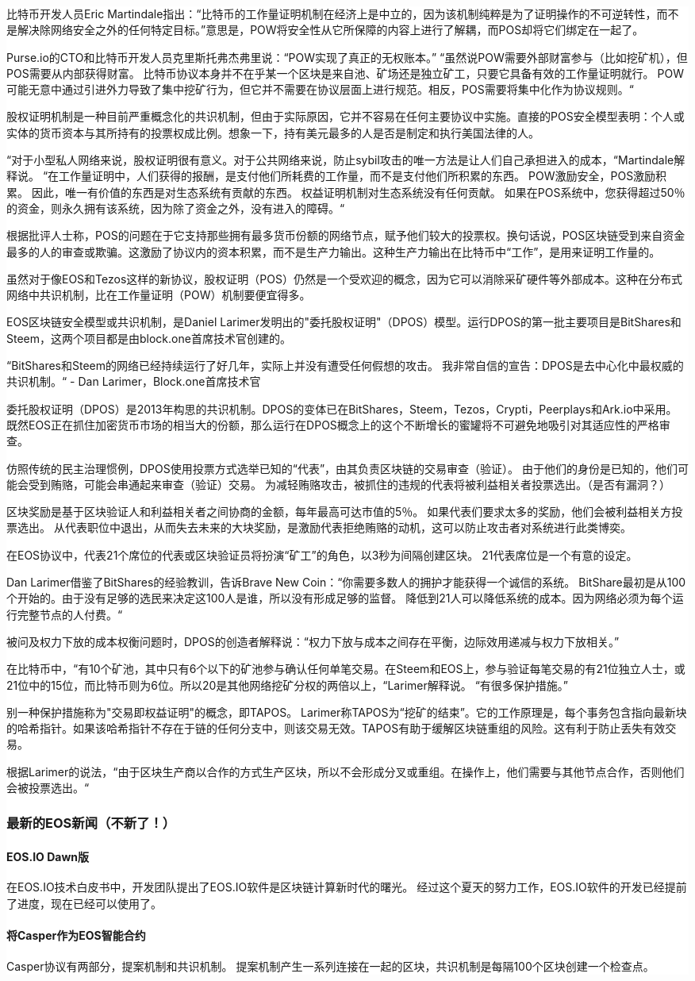 比特币开发人员Eric Martindale指出：“比特币的工作量证明机制在经济上是中立的，因为该机制纯粹是为了证明操作的不可逆转性，而不是解决除网络安全之外的任何特定目标。”意思是，POW将安全性从它所保障的内容上进行了解耦，而POS却将它们绑定在一起了。



Purse.io的CTO和比特币开发人员克里斯托弗杰弗里说：“POW实现了真正的无权账本。” “虽然说POW需要外部财富参与（比如挖矿机），但POS需要从内部获得财富。
比特币协议本身并不在乎某一个区块是来自池、矿场还是独立矿工，只要它具备有效的工作量证明就行。 POW可能无意中通过引进外力导致了集中挖矿行为，但它并不需要在协议层面上进行规范。相反，POS需要将集中化作为协议规则。“

股权证明机制是一种目前严重概念化的共识机制，但由于实际原因，它并不容易在任何主要协议中实施。直接的POS安全模型表明：个人或实体的货币资本与其所持有的投票权成比例。想象一下，持有美元最多的人是否是制定和执行美国法律的人。

“对于小型私人网络来说，股权证明很有意义。对于公共网络来说，防止sybil攻击的唯一方法是让人们自己承担进入的成本，“Martindale解释说。 “在工作量证明中，人们获得的报酬，是支付他们所耗费的工作量，而不是支付他们所积累的东西。 
POW激励安全，POS激励积累。 因此，唯一有价值的东西是对生态系统有贡献的东西。 权益证明机制对生态系统没有任何贡献。 如果在POS系统中，您获得超过50％的资金，则永久拥有该系统，因为除了资金之外，没有进入的障碍。“

根据批评人士称，POS的问题在于它支持那些拥有最多货币份额的网络节点，赋予他们较大的投票权。换句话说，POS区块链受到来自资金最多的人的审查或欺骗。这激励了协议内的资本积累，而不是生产力输出。这种生产力输出在比特币中“工作”，是用来证明工作量的。

虽然对于像EOS和Tezos这样的新协议，股权证明（POS）仍然是一个受欢迎的概念，因为它可以消除采矿硬件等外部成本。这种在分布式网络中共识机制，比在工作量证明（POW）机制要便宜得多。

EOS区块链安全模型或共识机制，是Daniel Larimer发明出的"委托股权证明"（DPOS）模型。运行DPOS的第一批主要项目是BitShares和Steem，这两个项目都是由block.one首席技术官创建的。

“BitShares和Steem的网络已经持续运行了好几年，实际上并没有遭受任何假想的攻击。 我非常自信的宣告：DPOS是去中心化中最权威的共识机制。“ - Dan Larimer，Block.one首席技术官

委托股权证明（DPOS）是2013年构思的共识机制。DPOS的变体已在BitShares，Steem，Tezos，Crypti，Peerplays和Ark.io中采用。 既然EOS正在抓住加密货币市场的相当大的份额，那么运行在DPOS概念上的这个不断增长的蜜罐将不可避免地吸引对其适应性的严格审查。

仿照传统的民主治理惯例，DPOS使用投票方式选举已知的“代表”，由其负责区块链的交易审查（验证）。 由于他们的身份是已知的，他们可能会受到贿赂，可能会串通起来审查（验证）交易。 为减轻贿赂攻击，被抓住的违规的代表将被利益相关者投票选出。（是否有漏洞？）

区块奖励是基于区块验证人和利益相关者之间协商的金额，每年最高可达市值的5％。 如果代表们要求太多的奖励，他们会被利益相关方投票选出。 从代表职位中退出，从而失去未来的大块奖励，是激励代表拒绝贿赂的动机，这可以防止攻击者对系统进行此类博奕。


在EOS协议中，代表21个席位的代表或区块验证员将扮演“矿工”的角色，以3秒为间隔创建区块。 21代表席位是一个有意的设定。

Dan Larimer借鉴了BitShares的经验教训，告诉Brave New Coin：“你需要多数人的拥护才能获得一个诚信的系统。 BitShare最初是从100个开始的。由于没有足够的选民来决定这100人是谁，所以没有形成足够的监督。 降低到21人可以降低系统的成本。因为网络必须为每个运行完整节点的人付费。“


被问及权力下放的成本权衡问题时，DPOS的创造者解释说：“权力下放与成本之间存在平衡，边际效用递减与权力下放相关。”

在比特币中，“有10个矿池，其中只有6个以下的矿池参与确认任何单笔交易。在Steem和EOS上，参与验证每笔交易的有21位独立人士，或21位中的15位，而比特币则为6位。所以20是其他网络挖矿分权的两倍以上，“Larimer解释说。 “有很多保护措施。”

别一种保护措施称为"交易即权益证明"的概念，即TAPOS。 Larimer称TAPOS为“挖矿的结束”。它的工作原理是，每个事务包含指向最新块的哈希指针。如果该哈希指针不存在于链的任何分支中，则该交易无效。TAPOS有助于缓解区块链重组的风险。这有利于防止丢失有效交易。

根据Larimer的说法，“由于区块生产商以合作的方式生产区块，所以不会形成分叉或重组。在操作上，他们需要与其他节点合作，否则他们会被投票选出。“

### 最新的EOS新闻（不新了！）

####    EOS.IO Dawn版

在EOS.IO技术白皮书中，开发团队提出了EOS.IO软件是区块链计算新时代的曙光。 经过这个夏天的努力工作，EOS.IO软件的开发已经提前了进度，现在已经可以使用了。

####    将Casper作为EOS智能合约

Casper协议有两部分，提案机制和共识机制。 提案机制产生一系列连接在一起的区块，共识机制是每隔100个区块创建一个检查点。


